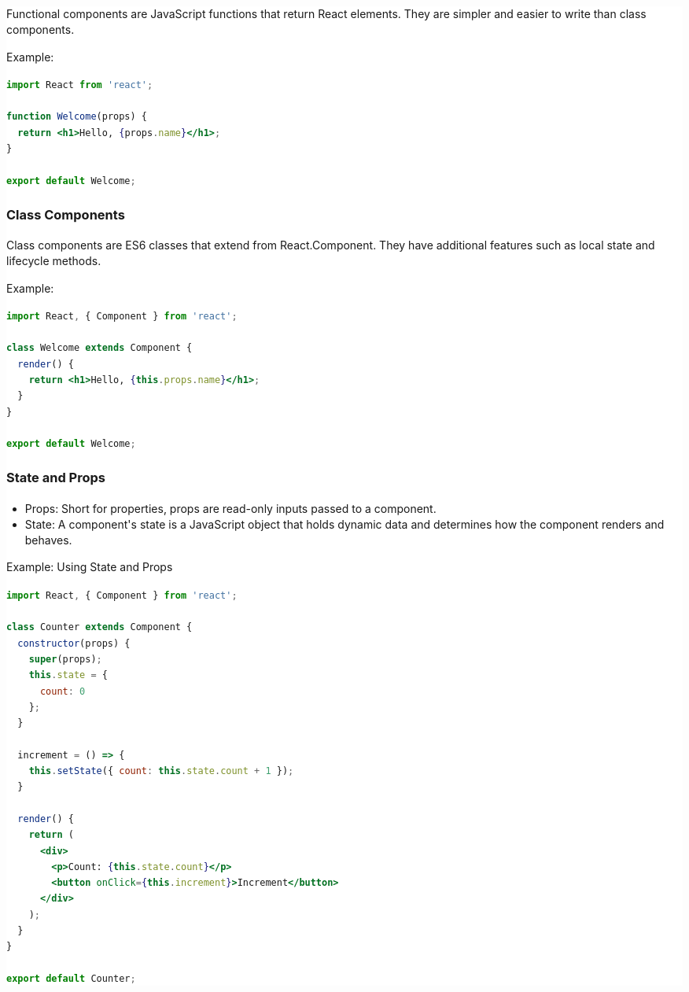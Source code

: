 Functional components are JavaScript functions that return React elements. They are simpler and easier to write than class components.

Example:

```jsx
import React from 'react';

function Welcome(props) {
  return <h1>Hello, {props.name}</h1>;
}

export default Welcome;
```

### Class Components

Class components are ES6 classes that extend from React.Component. They have additional features such as local state and lifecycle methods.

Example:

```jsx
import React, { Component } from 'react';

class Welcome extends Component {
  render() {
    return <h1>Hello, {this.props.name}</h1>;
  }
}

export default Welcome;
```

### State and Props

- Props: Short for properties, props are read-only inputs passed to a component.
- State: A component's state is a JavaScript object that holds dynamic data and determines how the component renders and behaves.

Example: Using State and Props

```jsx
import React, { Component } from 'react';

class Counter extends Component {
  constructor(props) {
    super(props);
    this.state = {
      count: 0
    };
  }

  increment = () => {
    this.setState({ count: this.state.count + 1 });
  }

  render() {
    return (
      <div>
        <p>Count: {this.state.count}</p>
        <button onClick={this.increment}>Increment</button>
      </div>
    );
  }
}

export default Counter;
```